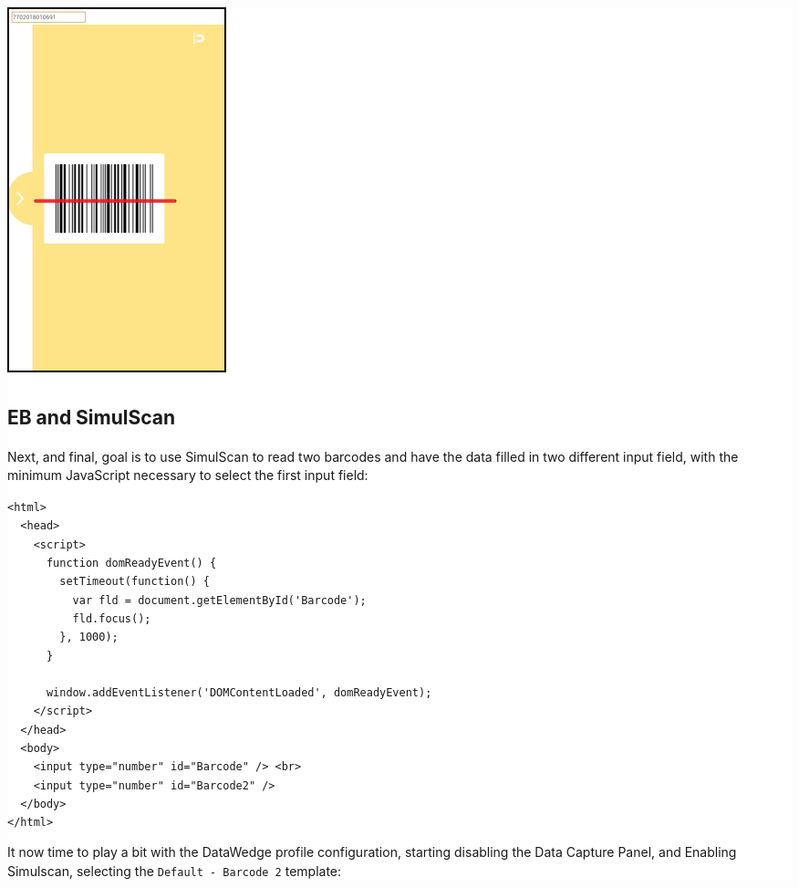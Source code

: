 ![SwipeAssist active in EB](/images/eb_dw/eb_swipeassist.png "SwipeAssist active in EB")


## EB and SimulScan
Next, and final, goal is to use SimulScan to read two barcodes and have the data filled in two different input field, with the minimum JavaScript necessary to select the first input field:

```
<html>
  <head>
    <script>
      function domReadyEvent() {
        setTimeout(function() {
          var fld = document.getElementById('Barcode');
          fld.focus();
        }, 1000);
      }

      window.addEventListener('DOMContentLoaded', domReadyEvent);
    </script>
  </head>
  <body>
    <input type="number" id="Barcode" /> <br>
    <input type="number" id="Barcode2" />
  </body>
</html>
```

It now time to play a bit with the DataWedge profile configuration, starting disabling the Data Capture Panel, and Enabling Simulscan, selecting the `Default - Barcode 2` template:
